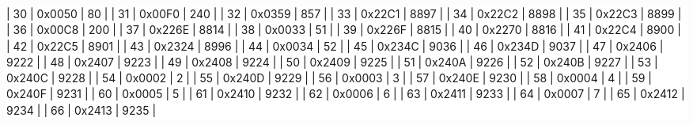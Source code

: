 |      30 | 0x0050      |          80 |
|      31 | 0x00F0      |         240 |
|      32 | 0x0359      |         857 |
|      33 | 0x22C1      |        8897 |
|      34 | 0x22C2      |        8898 |
|      35 | 0x22C3      |        8899 |
|      36 | 0x00C8      |         200 |
|      37 | 0x226E      |        8814 |
|      38 | 0x0033      |          51 |
|      39 | 0x226F      |        8815 |
|      40 | 0x2270      |        8816 |
|      41 | 0x22C4      |        8900 |
|      42 | 0x22C5      |        8901 |
|      43 | 0x2324      |        8996 |
|      44 | 0x0034      |          52 |
|      45 | 0x234C      |        9036 |
|      46 | 0x234D      |        9037 |
|      47 | 0x2406      |        9222 |
|      48 | 0x2407      |        9223 |
|      49 | 0x2408      |        9224 |
|      50 | 0x2409      |        9225 |
|      51 | 0x240A      |        9226 |
|      52 | 0x240B      |        9227 |
|      53 | 0x240C      |        9228 |
|      54 | 0x0002      |           2 |
|      55 | 0x240D      |        9229 |
|      56 | 0x0003      |           3 |
|      57 | 0x240E      |        9230 |
|      58 | 0x0004      |           4 |
|      59 | 0x240F      |        9231 |
|      60 | 0x0005      |           5 |
|      61 | 0x2410      |        9232 |
|      62 | 0x0006      |           6 |
|      63 | 0x2411      |        9233 |
|      64 | 0x0007      |           7 |
|      65 | 0x2412      |        9234 |
|      66 | 0x2413      |        9235 |